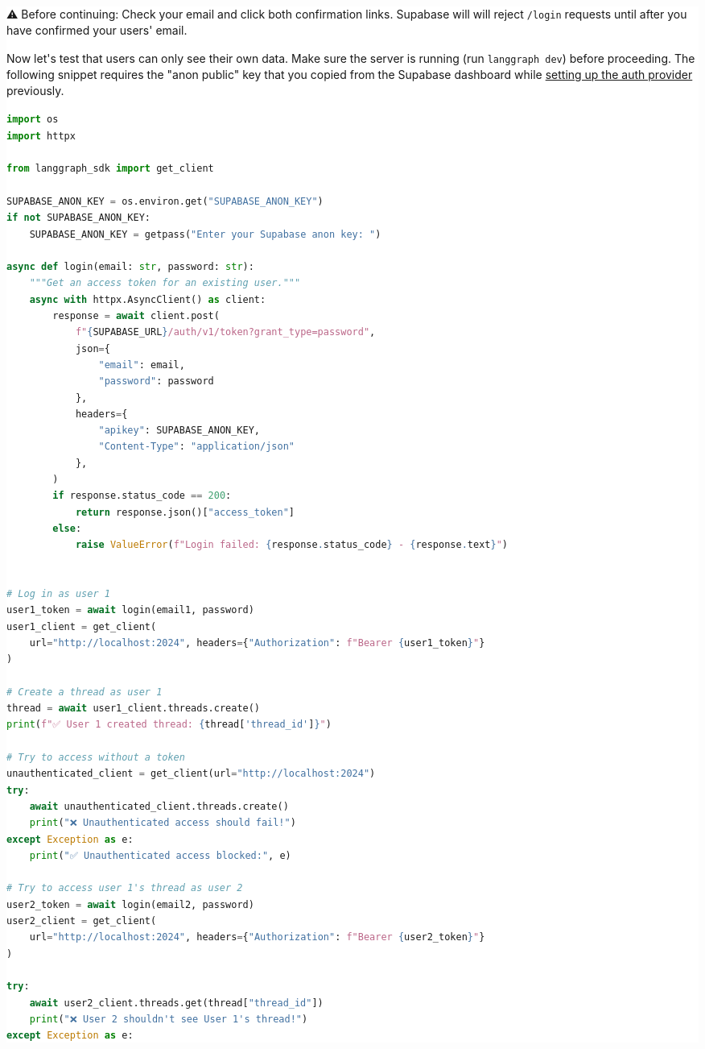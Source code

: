 ⚠️ Before continuing: Check your email and click both confirmation links. Supabase will will reject `/login` requests until after you have confirmed your users' email.

Now let's test that users can only see their own data. Make sure the server is running (run `langgraph dev`) before proceeding. The following snippet requires the "anon public" key that you copied from the Supabase dashboard while [setting up the auth provider](#setup-auth-provider) previously. 

```python
import os
import httpx

from langgraph_sdk import get_client

SUPABASE_ANON_KEY = os.environ.get("SUPABASE_ANON_KEY")
if not SUPABASE_ANON_KEY:
    SUPABASE_ANON_KEY = getpass("Enter your Supabase anon key: ")

async def login(email: str, password: str):
    """Get an access token for an existing user."""
    async with httpx.AsyncClient() as client:
        response = await client.post(
            f"{SUPABASE_URL}/auth/v1/token?grant_type=password",
            json={
                "email": email,
                "password": password
            },
            headers={
                "apikey": SUPABASE_ANON_KEY,
                "Content-Type": "application/json"
            },
        )
        if response.status_code == 200:
            return response.json()["access_token"]
        else:
            raise ValueError(f"Login failed: {response.status_code} - {response.text}")


# Log in as user 1
user1_token = await login(email1, password)
user1_client = get_client(
    url="http://localhost:2024", headers={"Authorization": f"Bearer {user1_token}"}
)

# Create a thread as user 1
thread = await user1_client.threads.create()
print(f"✅ User 1 created thread: {thread['thread_id']}")

# Try to access without a token
unauthenticated_client = get_client(url="http://localhost:2024")
try:
    await unauthenticated_client.threads.create()
    print("❌ Unauthenticated access should fail!")
except Exception as e:
    print("✅ Unauthenticated access blocked:", e)

# Try to access user 1's thread as user 2
user2_token = await login(email2, password)
user2_client = get_client(
    url="http://localhost:2024", headers={"Authorization": f"Bearer {user2_token}"}
)

try:
    await user2_client.threads.get(thread["thread_id"])
    print("❌ User 2 shouldn't see User 1's thread!")
except Exception as e:
```